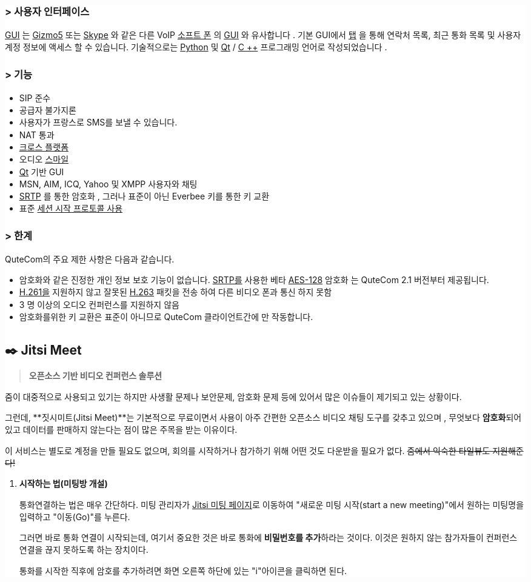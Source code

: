 ### > 사용자 인터페이스

[GUI](https://en.wikipedia.org/wiki/Graphical_user_interface) 는 [Gizmo5](https://en.wikipedia.org/wiki/Gizmo5) 또는 [Skype](https://en.wikipedia.org/wiki/Skype) 와 같은 다른 VoIP [소프트 폰](https://en.wikipedia.org/wiki/Softphone) 의 [GUI](https://en.wikipedia.org/wiki/Graphical_user_interface) 와 유사합니다 . 기본 GUI에서 [탭](https://en.wikipedia.org/wiki/Tab_(GUI)) 을 통해 연락처 목록, 최근 통화 목록 및 사용자 계정 정보에 액세스 할 수 있습니다. 기술적으로는 [Python](https://en.wikipedia.org/wiki/Python_(programming_language)) 및 [Qt](https://en.wikipedia.org/wiki/Qt_(framework)) / [C ++](https://en.wikipedia.org/wiki/C%2B%2B) 프로그래밍 언어로 작성되었습니다 .

### > 기능

- SIP 준수
- 공급자 불가지론
- 사용자가 프랑스로 SMS를 보낼 수 있습니다.
- NAT 통과
- [크로스 플랫폼](https://en.wikipedia.org/wiki/Cross-platform)
- 오디오 [스마일](https://en.wikipedia.org/wiki/Smiley)
- [Qt](https://en.wikipedia.org/wiki/Qt_(framework)) 기반 GUI
- MSN, AIM, ICQ, Yahoo 및 XMPP 사용자와 채팅
- [SRTP](https://en.wikipedia.org/wiki/Secure_Real-time_Transport_Protocol) 를 통한 암호화 , 그러나 표준이 아닌 Everbee 키를 통한 키 교환
- 표준 [세션 시작 프로토콜 사용](https://en.wikipedia.org/wiki/Session_Initiation_Protocol)

### > 한계

QuteCom의 주요 제한 사항은 다음과 같습니다.

- 암호화와 같은 진정한 개인 정보 보호 기능이 없습니다. [SRTP를](https://en.wikipedia.org/wiki/Secure_Real-time_Transport_Protocol) 사용한 베타 [AES-128](https://en.wikipedia.org/wiki/Advanced_Encryption_Standard) 암호화 는 QuteCom 2.1 버전부터 제공됩니다.
- [H.261을](https://en.wikipedia.org/wiki/H.261) 지원하지 않고 잘못된 [H.263](https://en.wikipedia.org/wiki/H.263) 패킷을 전송 하여 다른 비디오 폰과 통신 하지 못함
- 3 명 이상의 오디오 컨퍼런스를 지원하지 않음
- 암호화를위한 키 교환은 표준이 아니므로 QuteCom 클라이언트간에 만 작동합니다.

## :black_nib: Jitsi Meet

> **오픈소스 기반 비디오 컨퍼런스 솔루션**

줌이 대중적으로 사용되고 있기는 하지만 사생활 문제나 보안문제, 암호화 문제 등에 있어서 많은 이슈들이 제기되고 있는 상황이다.

그런데, **짓시미트(Jitsi Meet)**는 기본적으로 무료이면서 사용이 아주 간편한 오픈소스 비디오 채팅 도구를 갖추고 있으며 , 무엇보다 **암호화**되어 있고 데이터를 판매하지 않는다는 점이 많은 주목을 받는 이유이다.

이 서비스는 별도로 계정을 만들 필요도 없으며, 회의를 시작하거나 참가하기 위해 어떤 것도 다운받을 필요가 없다. ~~줌에서 익숙한 타일뷰도 지원해준다!~~

1. **시작하는 법(미팅방 개설)**

   통화연결하는 법은 매우 간단하다. 미팅 관리자가 [Jitsi 미팅 페이지](https://meet.jit.si/)로 이동하여 "새로운 미팅 시작(start a new meeting)"에서 원하는 미팅명을 입력하고 "이동(Go)"를 누른다.

   그러면 바로 통화 연결이 시작되는데, 여기서 중요한 것은 바로 통화에 **비밀번호를 추가**하라는 것이다. 이것은 원하지 않는 참가자들이 컨퍼런스 연결을 끊지 못하도록 하는 장치이다.

   통화를 시작한 직후에 암호를 추가하려면 화면 오른쪽 하단에 있는 "i"아이콘을 클릭하면 된다.
